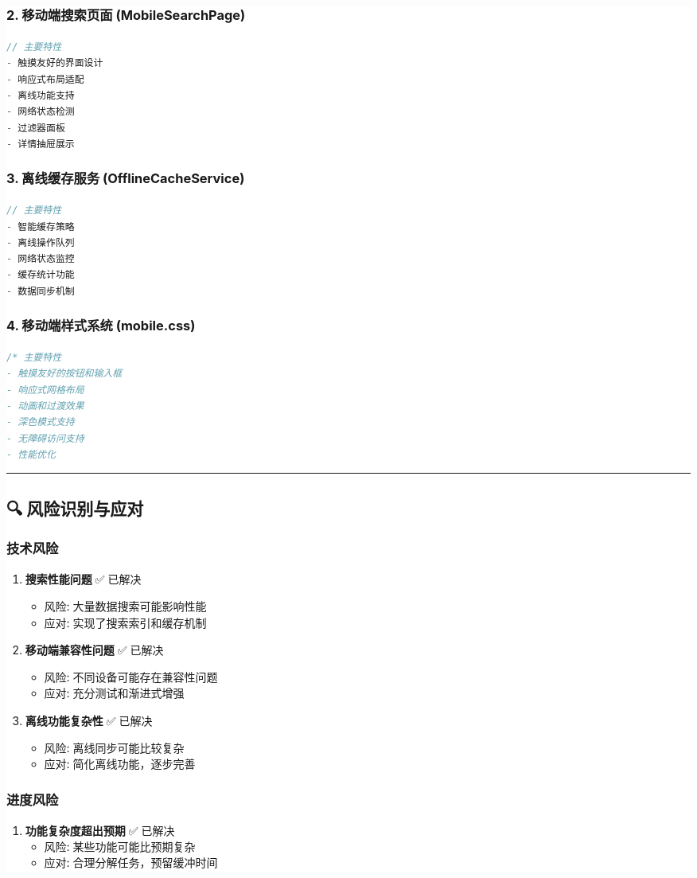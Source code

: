 ### 2. 移动端搜索页面 (MobileSearchPage)
```typescript
// 主要特性
- 触摸友好的界面设计
- 响应式布局适配
- 离线功能支持
- 网络状态检测
- 过滤器面板
- 详情抽屉展示
```

### 3. 离线缓存服务 (OfflineCacheService)
```typescript
// 主要特性
- 智能缓存策略
- 离线操作队列
- 网络状态监控
- 缓存统计功能
- 数据同步机制
```

### 4. 移动端样式系统 (mobile.css)
```css
/* 主要特性
- 触摸友好的按钮和输入框
- 响应式网格布局
- 动画和过渡效果
- 深色模式支持
- 无障碍访问支持
- 性能优化
```

---

## 🔍 风险识别与应对

### 技术风险
1. **搜索性能问题** ✅ 已解决
   - 风险: 大量数据搜索可能影响性能
   - 应对: 实现了搜索索引和缓存机制

2. **移动端兼容性问题** ✅ 已解决
   - 风险: 不同设备可能存在兼容性问题
   - 应对: 充分测试和渐进式增强

3. **离线功能复杂性** ✅ 已解决
   - 风险: 离线同步可能比较复杂
   - 应对: 简化离线功能，逐步完善

### 进度风险
1. **功能复杂度超出预期** ✅ 已解决
   - 风险: 某些功能可能比预期复杂
   - 应对: 合理分解任务，预留缓冲时间
